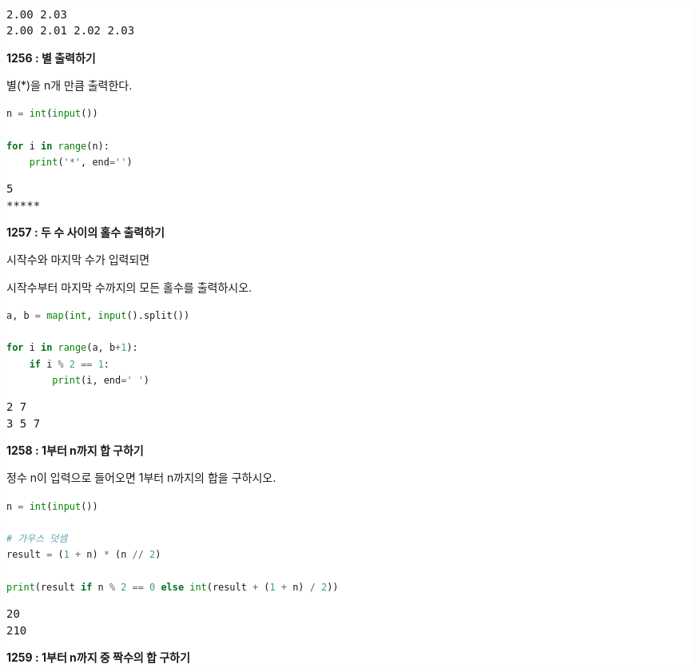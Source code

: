 <pre>
2.00 2.03
2.00 2.01 2.02 2.03 
</pre>
<strong>1256 : 별 출력하기</strong><br>

별(\*)을 n개 만큼 출력한다.



```python
n = int(input())

for i in range(n):
    print('*', end='')
```

<pre>
5
*****
</pre>
<strong>1257 : 두 수 사이의 홀수 출력하기</strong><br>

시작수와 마지막 수가 입력되면



시작수부터 마지막 수까지의 모든 홀수를 출력하시오.



```python
a, b = map(int, input().split())

for i in range(a, b+1):
    if i % 2 == 1:
        print(i, end=' ')
```

<pre>
2 7
3 5 7 
</pre>
<strong>1258 : 1부터 n까지 합 구하기</strong><br>

정수 n이 입력으로 들어오면 1부터 n까지의 합을 구하시오.



```python
n = int(input())

# 가우스 덧셈
result = (1 + n) * (n // 2) 

print(result if n % 2 == 0 else int(result + (1 + n) / 2))
```

<pre>
20
210
</pre>
<strong>1259 : 1부터 n까지 중 짝수의 합 구하기</strong><br>
